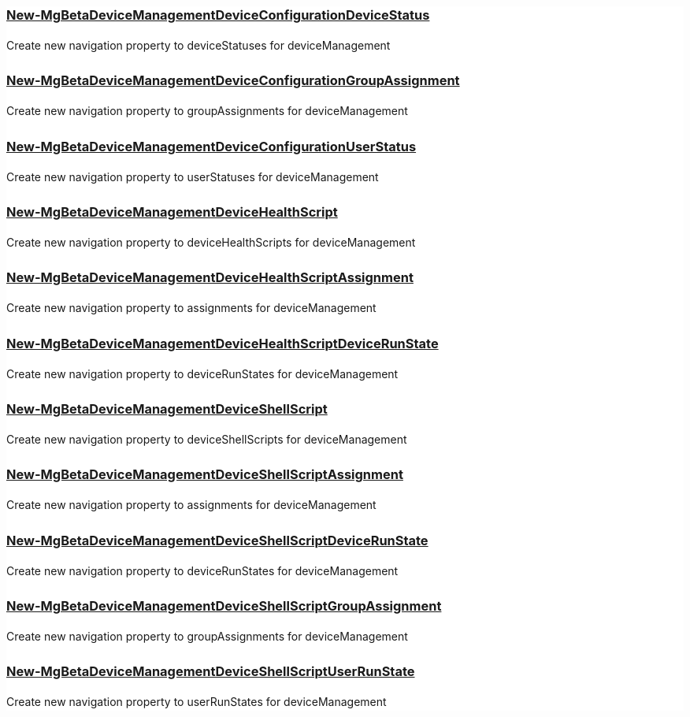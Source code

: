 ### [New-MgBetaDeviceManagementDeviceConfigurationDeviceStatus](New-MgBetaDeviceManagementDeviceConfigurationDeviceStatus.md)
Create new navigation property to deviceStatuses for deviceManagement

### [New-MgBetaDeviceManagementDeviceConfigurationGroupAssignment](New-MgBetaDeviceManagementDeviceConfigurationGroupAssignment.md)
Create new navigation property to groupAssignments for deviceManagement

### [New-MgBetaDeviceManagementDeviceConfigurationUserStatus](New-MgBetaDeviceManagementDeviceConfigurationUserStatus.md)
Create new navigation property to userStatuses for deviceManagement

### [New-MgBetaDeviceManagementDeviceHealthScript](New-MgBetaDeviceManagementDeviceHealthScript.md)
Create new navigation property to deviceHealthScripts for deviceManagement

### [New-MgBetaDeviceManagementDeviceHealthScriptAssignment](New-MgBetaDeviceManagementDeviceHealthScriptAssignment.md)
Create new navigation property to assignments for deviceManagement

### [New-MgBetaDeviceManagementDeviceHealthScriptDeviceRunState](New-MgBetaDeviceManagementDeviceHealthScriptDeviceRunState.md)
Create new navigation property to deviceRunStates for deviceManagement

### [New-MgBetaDeviceManagementDeviceShellScript](New-MgBetaDeviceManagementDeviceShellScript.md)
Create new navigation property to deviceShellScripts for deviceManagement

### [New-MgBetaDeviceManagementDeviceShellScriptAssignment](New-MgBetaDeviceManagementDeviceShellScriptAssignment.md)
Create new navigation property to assignments for deviceManagement

### [New-MgBetaDeviceManagementDeviceShellScriptDeviceRunState](New-MgBetaDeviceManagementDeviceShellScriptDeviceRunState.md)
Create new navigation property to deviceRunStates for deviceManagement

### [New-MgBetaDeviceManagementDeviceShellScriptGroupAssignment](New-MgBetaDeviceManagementDeviceShellScriptGroupAssignment.md)
Create new navigation property to groupAssignments for deviceManagement

### [New-MgBetaDeviceManagementDeviceShellScriptUserRunState](New-MgBetaDeviceManagementDeviceShellScriptUserRunState.md)
Create new navigation property to userRunStates for deviceManagement
